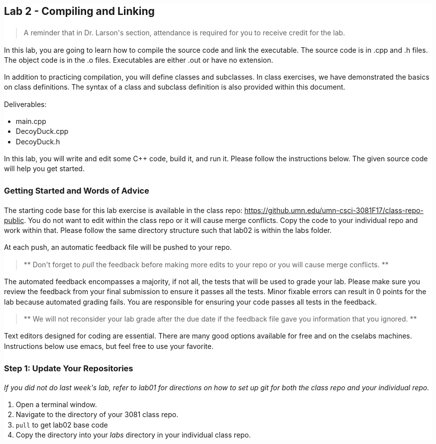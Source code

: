 ## Lab 2 - Compiling and Linking

> A reminder that in Dr. Larson's section, attendance is required for you to receive credit for the lab.

In this lab, you are going to learn how to compile the source code and link the executable. The source code is in .cpp and .h files. The object code is in the .o files. Executables are either .out or have no extension.

In addition to practicing compilation, you will define classes and subclasses. In class exercises, we have demonstrated the basics on class definitions. The syntax of a class and subclass definition is also provided within this document.

Deliverables:
- main.cpp
- DecoyDuck.cpp
- DecoyDuck.h

In this lab, you will write and edit some C++ code, build it, and run it. Please follow the instructions below. The given source code will help you get started.

### Getting Started and Words of Advice

The starting code base for this lab exercise is available in the class repo:
https://github.umn.edu/umn-csci-3081F17/class-repo-public. You do not want to edit within the class repo or it will cause merge conflicts. Copy the code to your
individual repo and work within that. Please follow the same directory structure
such that lab02 is within the labs folder.

At each push, an automatic feedback file will be pushed to your repo.
> ** Don't forget to _pull_ the feedback before making more edits to your repo or you will cause merge conflicts. **

The automated feedback encompasses a majority, if not all, the tests that will be used to grade your lab. Please make sure you review the feedback from your final submission to ensure it passes all the tests. Minor fixable errors can result in 0 points for the lab because automated grading fails. You are responsible for ensuring your code passes all tests in the feedback.

> ** We will not reconsider your lab grade after the due date if the feedback file gave you information that you ignored. **

Text editors designed for coding are essential. There are many good options available for free and on the cselabs machines. Instructions below use emacs, but
feel free to use your favorite.

### Step 1: Update Your Repositories

   _If you did not do last week's lab, refer to lab01 for directions on how to set up git for both the class repo and your individual repo._

1. Open a terminal window.
3. Navigate to the directory of your 3081 class repo.
1. `pull` to get lab02 base code
1. Copy the directory into your _labs_ directory in your individual class repo.

